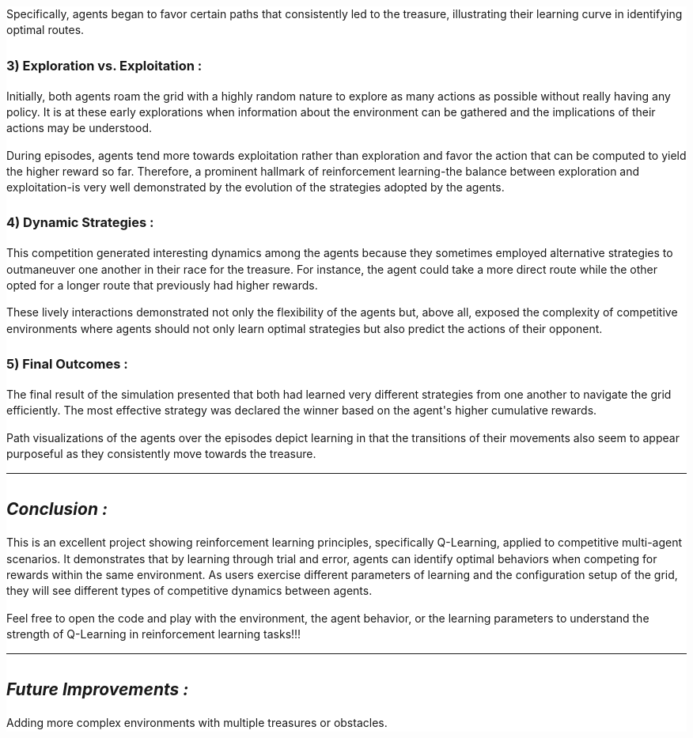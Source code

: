   Specifically, agents began to favor certain paths that consistently led to the treasure, illustrating their learning curve in identifying optimal routes.
  

   ### **3) Exploration vs. Exploitation :**

   Initially, both agents roam the grid with a highly random nature to explore as many actions as possible without really having any policy. It is at these early explorations when information about the environment can be gathered and the implications of their actions may be understood.
   
  During episodes, agents tend more towards exploitation rather than exploration and favor the action that can be computed to yield the higher reward so far. Therefore, a prominent hallmark of reinforcement learning-the balance between exploration and exploitation-is very well demonstrated by the evolution of the strategies adopted by the agents.


  ### **4) Dynamic Strategies :**

  This competition generated interesting dynamics among the agents because they sometimes employed alternative strategies to outmaneuver one another in their race for the treasure. For instance, the agent could take a more direct route while the other opted for a longer route that previously had higher rewards.
  
  These lively interactions demonstrated not only the flexibility of the agents but, above all, exposed the complexity of competitive environments where agents should not only learn optimal strategies but also predict the actions of their opponent.


### **5) Final Outcomes :**

  The final result of the simulation presented that both had learned very different strategies from one another to navigate the grid efficiently. The most effective strategy was declared the winner based on the agent's higher cumulative rewards.

  Path visualizations of the agents over the episodes depict learning in that the transitions of their movements also seem to appear purposeful as they consistently move towards the treasure.

---

## ***Conclusion :***

  This is an excellent project showing reinforcement learning principles, specifically Q-Learning, applied to competitive multi-agent scenarios. It demonstrates that by learning through trial and error, agents can identify optimal behaviors when competing for rewards within the same environment. As users exercise different parameters of learning and the configuration setup of the grid, they will see different types of competitive dynamics between agents.

  Feel free to open the code and play with the environment, the agent behavior, or the learning parameters to understand the strength of Q-Learning in reinforcement learning tasks!!!

---

## ***Future Improvements :***

  Adding more complex environments with multiple treasures or obstacles.
  